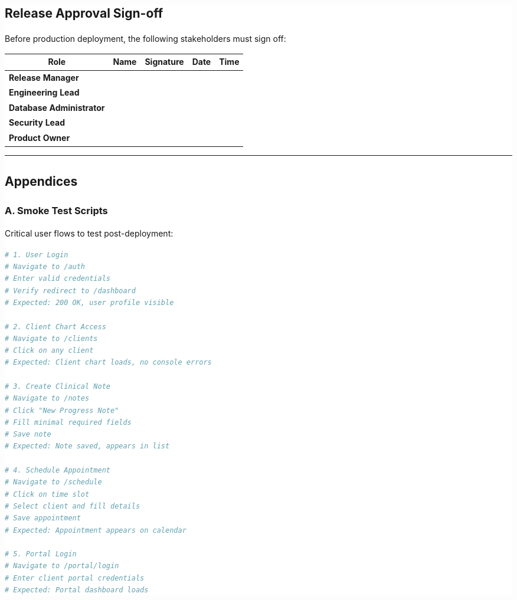 ## Release Approval Sign-off

Before production deployment, the following stakeholders must sign off:

| Role | Name | Signature | Date | Time |
|------|------|-----------|------|------|
| **Release Manager** | | | | |
| **Engineering Lead** | | | | |
| **Database Administrator** | | | | |
| **Security Lead** | | | | |
| **Product Owner** | | | | |

---

## Appendices

### A. Smoke Test Scripts

Critical user flows to test post-deployment:

```bash
# 1. User Login
# Navigate to /auth
# Enter valid credentials
# Verify redirect to /dashboard
# Expected: 200 OK, user profile visible

# 2. Client Chart Access
# Navigate to /clients
# Click on any client
# Expected: Client chart loads, no console errors

# 3. Create Clinical Note
# Navigate to /notes
# Click "New Progress Note"
# Fill minimal required fields
# Save note
# Expected: Note saved, appears in list

# 4. Schedule Appointment
# Navigate to /schedule
# Click on time slot
# Select client and fill details
# Save appointment
# Expected: Appointment appears on calendar

# 5. Portal Login
# Navigate to /portal/login
# Enter client portal credentials
# Expected: Portal dashboard loads
```
